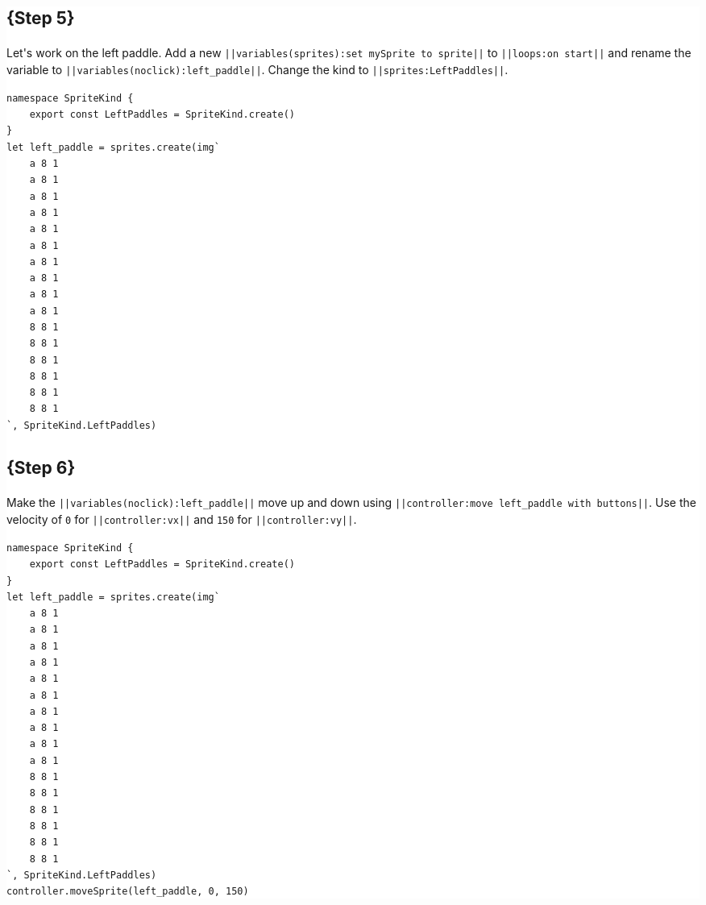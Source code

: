 ## {Step 5}

Let's work on the left paddle. Add a new ``||variables(sprites):set mySprite to sprite||`` to ``||loops:on start||`` and rename the variable to ``||variables(noclick):left_paddle||``. Change the kind to ``||sprites:LeftPaddles||``.

```spy
namespace SpriteKind {
    export const LeftPaddles = SpriteKind.create()
}
let left_paddle = sprites.create(img`
    a 8 1
    a 8 1
    a 8 1
    a 8 1
    a 8 1
    a 8 1
    a 8 1
    a 8 1
    a 8 1
    a 8 1
    8 8 1
    8 8 1
    8 8 1
    8 8 1
    8 8 1
    8 8 1
`, SpriteKind.LeftPaddles)
```

## {Step 6}

Make the ``||variables(noclick):left_paddle||`` move up and down using 
``||controller:move left_paddle with buttons||``. Use the velocity of `0` for ``||controller:vx||`` and `150`
for ``||controller:vy||``.

```spy
namespace SpriteKind {
    export const LeftPaddles = SpriteKind.create()
}
let left_paddle = sprites.create(img`
    a 8 1
    a 8 1
    a 8 1
    a 8 1
    a 8 1
    a 8 1
    a 8 1
    a 8 1
    a 8 1
    a 8 1
    8 8 1
    8 8 1
    8 8 1
    8 8 1
    8 8 1
    8 8 1
`, SpriteKind.LeftPaddles)
controller.moveSprite(left_paddle, 0, 150)
```

